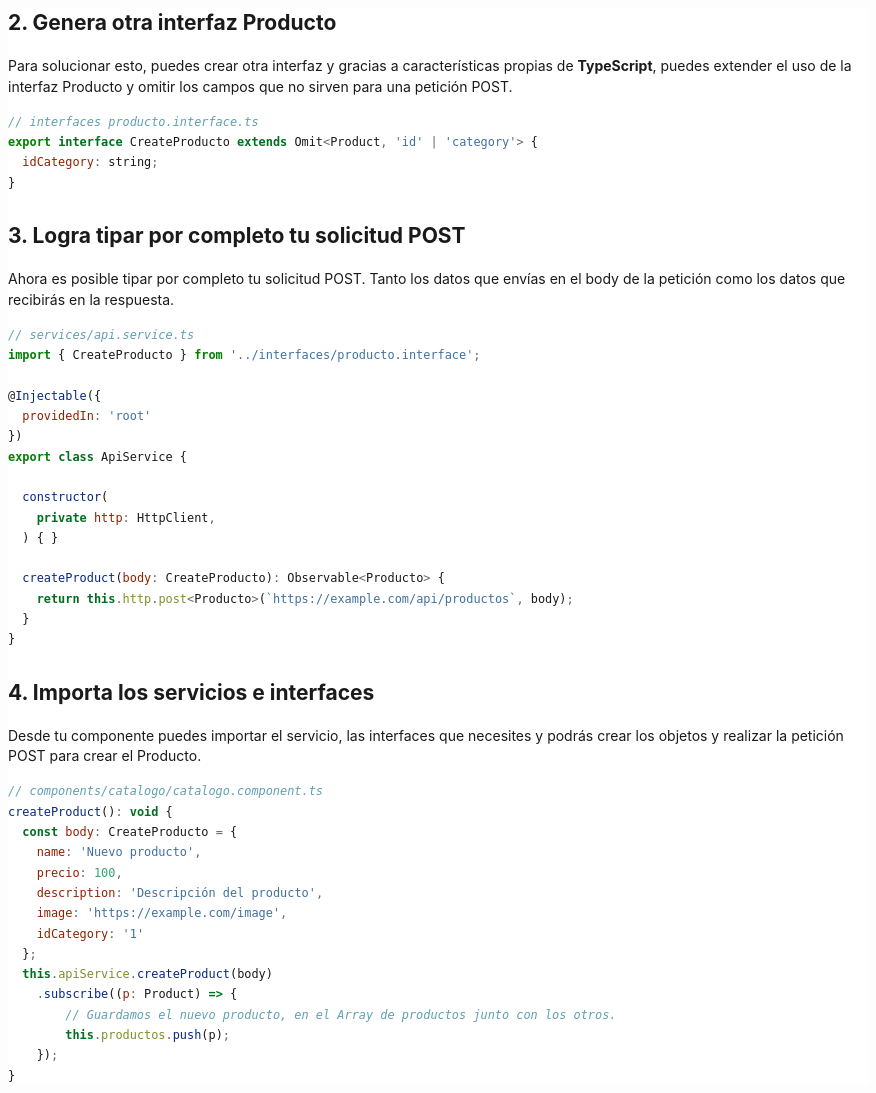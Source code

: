 ## 2. Genera otra interfaz Producto
Para solucionar esto, puedes crear otra interfaz y gracias a características propias de **TypeScript**, puedes extender el uso de la interfaz Producto y omitir los campos que no sirven para una petición POST.

```js
// interfaces producto.interface.ts
export interface CreateProducto extends Omit<Product, 'id' | 'category'> {
  idCategory: string;
}
```
## 3. Logra tipar por completo tu solicitud POST
Ahora es posible tipar por completo tu solicitud POST. Tanto los datos que envías en el body de la petición como los datos que recibirás en la respuesta.

```js
// services/api.service.ts
import { CreateProducto } from '../interfaces/producto.interface';

@Injectable({
  providedIn: 'root'
})
export class ApiService {

  constructor(
    private http: HttpClient,
  ) { }

  createProduct(body: CreateProducto): Observable<Producto> {
    return this.http.post<Producto>(`https://example.com/api/productos`, body);
  }
}
```

## 4. Importa los servicios e interfaces
Desde tu componente puedes importar el servicio, las interfaces que necesites y podrás crear los objetos y realizar la petición POST para crear el Producto.

```js
// components/catalogo/catalogo.component.ts
createProduct(): void {
  const body: CreateProducto = {
    name: 'Nuevo producto',
    precio: 100,
    description: 'Descripción del producto',
    image: 'https://example.com/image',
    idCategory: '1'
  };
  this.apiService.createProduct(body)
    .subscribe((p: Product) => {
        // Guardamos el nuevo producto, en el Array de productos junto con los otros.
        this.productos.push(p);
    });
}
```
